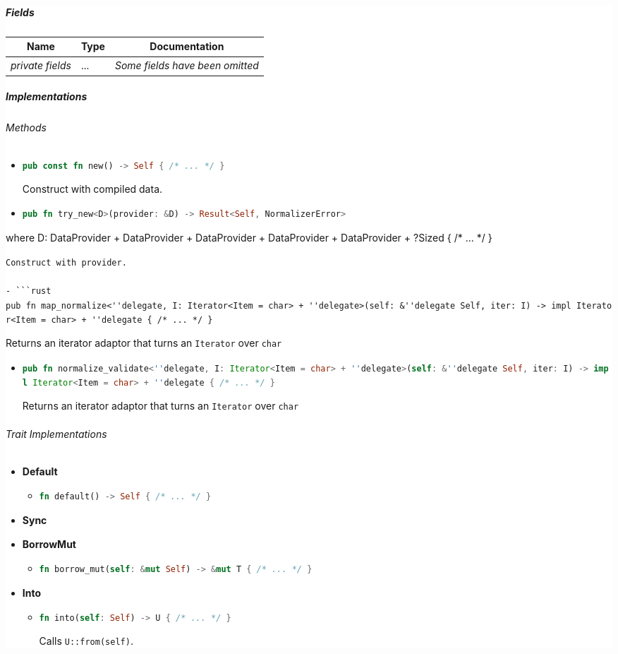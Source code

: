 ##### Fields

| Name | Type | Documentation |
|------|------|---------------|
| *private fields* | ... | *Some fields have been omitted* |

##### Implementations

###### Methods

- ```rust
  pub const fn new() -> Self { /* ... */ }
  ```
  Construct with compiled data.

- ```rust
  pub fn try_new<D>(provider: &D) -> Result<Self, NormalizerError>
where
    D: DataProvider<CanonicalDecompositionDataV1Marker> + DataProvider<Uts46DecompositionSupplementV1Marker> + DataProvider<CanonicalDecompositionTablesV1Marker> + DataProvider<CompatibilityDecompositionTablesV1Marker> + DataProvider<CanonicalCompositionsV1Marker> + ?Sized { /* ... */ }
  ```
  Construct with provider.

- ```rust
  pub fn map_normalize<''delegate, I: Iterator<Item = char> + ''delegate>(self: &''delegate Self, iter: I) -> impl Iterator<Item = char> + ''delegate { /* ... */ }
  ```
  Returns an iterator adaptor that turns an `Iterator` over `char`

- ```rust
  pub fn normalize_validate<''delegate, I: Iterator<Item = char> + ''delegate>(self: &''delegate Self, iter: I) -> impl Iterator<Item = char> + ''delegate { /* ... */ }
  ```
  Returns an iterator adaptor that turns an `Iterator` over `char`

###### Trait Implementations

- **Default**
  - ```rust
    fn default() -> Self { /* ... */ }
    ```

- **Sync**
- **BorrowMut**
  - ```rust
    fn borrow_mut(self: &mut Self) -> &mut T { /* ... */ }
    ```

- **Into**
  - ```rust
    fn into(self: Self) -> U { /* ... */ }
    ```
    Calls `U::from(self)`.
